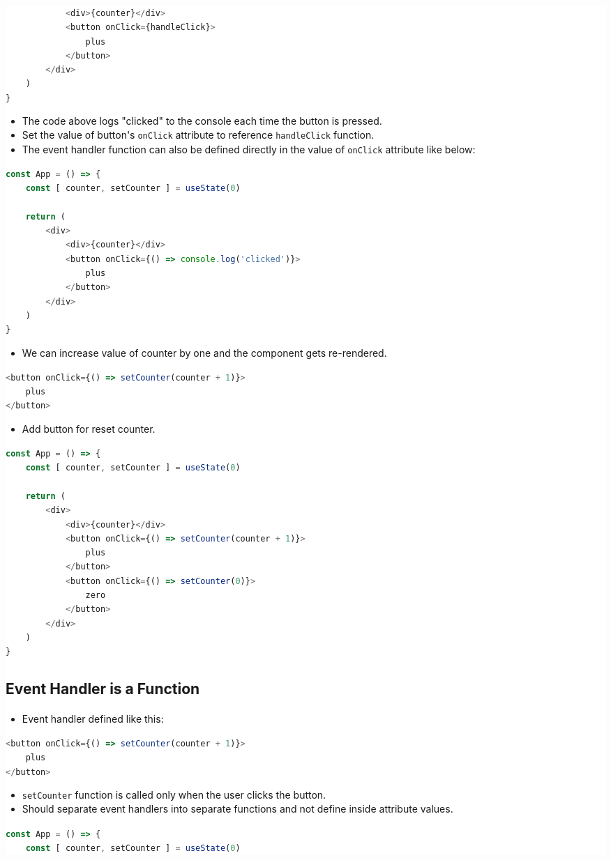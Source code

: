 ```javascript
            <div>{counter}</div>
            <button onClick={handleClick}>
                plus
            </button>
        </div>
    )
}
```
- The code above logs "clicked" to the console each time the button is pressed.
- Set the value of button's `onClick` attribute to reference `handleClick` function.
- The event handler function can also be defined directly in the value of `onClick` attribute like below:
```javascript
const App = () => {
    const [ counter, setCounter ] = useState(0)

    return (
        <div>
            <div>{counter}</div>
            <button onClick={() => console.log('clicked')}>
                plus
            </button>
        </div>
    )
}
```
- We can increase value of counter by one and the component gets re-rendered.
```javascript
<button onClick={() => setCounter(counter + 1)}>
    plus
</button>
```
- Add button for reset counter.
```javascript
const App = () => {
    const [ counter, setCounter ] = useState(0)

    return (
        <div>
            <div>{counter}</div>
            <button onClick={() => setCounter(counter + 1)}>
                plus
            </button>
            <button onClick={() => setCounter(0)}>
                zero
            </button>
        </div>
    )
}
```

## Event Handler is a Function
- Event handler defined like this:
```javascript
<button onClick={() => setCounter(counter + 1)}>
    plus
</button>
```
- `setCounter` function is called only when the user clicks the button.
- Should separate event handlers into separate functions and not define inside attribute values.
```javascript
const App = () => {
    const [ counter, setCounter ] = useState(0)

```